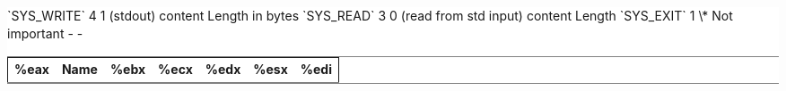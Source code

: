 <tbody>
<tr>
<td class="org-left">`SYS_WRITE`</td>
<td class="org-right">4</td>
<td class="org-left">1 (stdout)</td>
<td class="org-left">content</td>
<td class="org-left">Length in bytes</td>
</tr>

<tr>
<td class="org-left">`SYS_READ`</td>
<td class="org-right">3</td>
<td class="org-left">0 (read from std input)</td>
<td class="org-left">content</td>
<td class="org-left">Length</td>
</tr>

<tr>
<td class="org-left">`SYS_EXIT`</td>
<td class="org-right">1</td>
<td class="org-left">\* Not important</td>
<td class="org-left">-</td>
<td class="org-left">-</td>
</tr>
</tbody>
</table>

<table border="2" cellspacing="0" cellpadding="6" rules="groups" frame="hsides">

<colgroup>
<col  class="org-right" />

<col  class="org-left" />

<col  class="org-left" />

<col  class="org-left" />

<col  class="org-left" />

<col  class="org-left" />

<col  class="org-left" />
</colgroup>
<thead>
<tr>
<th scope="col" class="org-right">%eax</th>
<th scope="col" class="org-left">Name</th>
<th scope="col" class="org-left">%ebx</th>
<th scope="col" class="org-left">%ecx</th>
<th scope="col" class="org-left">%edx</th>
<th scope="col" class="org-left">%esx</th>
<th scope="col" class="org-left">%edi</th>
</tr>
</thead>
